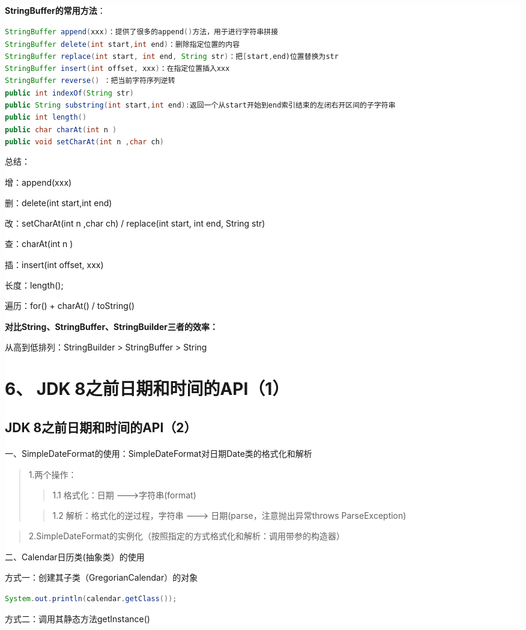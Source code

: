 **StringBuffer的常用方法**：

```java
StringBuffer append(xxx)：提供了很多的append()方法，用于进行字符串拼接
StringBuffer delete(int start,int end)：删除指定位置的内容
StringBuffer replace(int start, int end, String str)：把[start,end)位置替换为str
StringBuffer insert(int offset, xxx)：在指定位置插入xxx
StringBuffer reverse() ：把当前字符序列逆转
public int indexOf(String str)
public String substring(int start,int end):返回一个从start开始到end索引结束的左闭右开区间的子字符串
public int length()
public char charAt(int n )
public void setCharAt(int n ,char ch)
```

总结：

增：append(xxx)

删：delete(int start,int end)

改：setCharAt(int n ,char ch) / replace(int start, int end, String str)

查：charAt(int n )

插：insert(int offset, xxx)

长度：length();

遍历：for() + charAt() / toString()

**对比String、StringBuffer、StringBuilder三者的效率：**

从高到低排列：StringBuilder > StringBuffer > String

# 6、 JDK 8之前日期和时间的API（1）

## JDK 8之前日期和时间的API（2）

一、SimpleDateFormat的使用：SimpleDateFormat对日期Date类的格式化和解析

> 1.两个操作：
>
> > 1.1 格式化：日期 --->字符串(format)
>
> > 1.2 解析：格式化的逆过程，字符串 ---> 日期(parse，注意抛出异常throws ParseException)

> 2.SimpleDateFormat的实例化（按照指定的方式格式化和解析：调用带参的构造器）

二、Calendar日历类(抽象类）的使用

方式一：创建其子类（GregorianCalendar）的对象

```java
System.out.println(calendar.getClass());
```

方式二：调用其静态方法getInstance()
